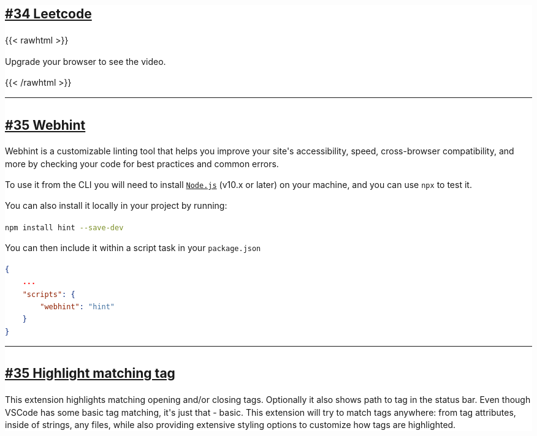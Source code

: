 ## [#34 Leetcode](https://github.com/LeetCode-OpenSource/vscode-leetcode)

{{< rawhtml >}}
<amp-video autoplay loop noaudio
  poster="../../../images/preloader/web-preloader.svg"
  width="1536"
  height="960"
  layout="responsive"
  title="leetcode">

  <source src="../../../images/webm/post/117-vscode-extensions/part-4/leetcode.webm"
    type="video/webm" />
  <div fallback>
    <p dir="ltr">Upgrade your browser to see the video.</p>
  </div>
</amp-video>
{{< /rawhtml >}}

---

## [#35 Webhint](https://github.com/webhintio/hint)

Webhint is a customizable linting tool that helps you improve your site's accessibility, speed, cross-browser compatibility, and more by checking your code for best practices and common errors.

To use it from the CLI you will need to install [`Node.js`](https://nodejs.org/en/) (v10.x or later) on your machine, and you can use `npx` to test it.

You can also install it locally in your project by running:

```bash
npm install hint --save-dev
```

You can then include it within a script task in your `package.json`

```json
{
    ...
    "scripts": {
        "webhint": "hint"
    }
}
```

---

## [#35 Highlight matching tag](https://github.com/vincaslt/vscode-highlight-matching-tag)

This extension highlights matching opening and/or closing tags. Optionally it also shows path to tag in the status bar. Even though VSCode has some basic tag matching, it's just that - basic. This extension will try to match tags anywhere: from tag attributes, inside of strings, any files, while also providing extensive styling options to customize how tags are highlighted.
